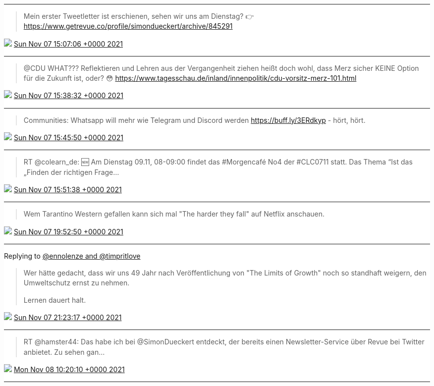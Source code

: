 ----

> Mein erster Tweetletter ist erschienen, sehen wir uns am Dienstag? 👉 https://www.getrevue.co/profile/simondueckert/archive/845291

<img src="media/tweet.ico" width="12" /> [Sun Nov 07 15:07:06 +0000 2021](https://twitter.com/SimonDueckert/status/1457363991727157250)

----

> @CDU WHAT??? Reflektieren und Lehren aus der Vergangenheit ziehen heißt doch wohl, dass Merz sicher KEINE Option für die Zukunft ist, oder? 😳 https://www.tagesschau.de/inland/innenpolitik/cdu-vorsitz-merz-101.html

<img src="media/tweet.ico" width="12" /> [Sun Nov 07 15:38:32 +0000 2021](https://twitter.com/SimonDueckert/status/1457371903006425098)

----

> Communities: Whatsapp will mehr wie Telegram und Discord werden https://buff.ly/3ERdkyp - hört, hört.

<img src="media/tweet.ico" width="12" /> [Sun Nov 07 15:45:50 +0000 2021](https://twitter.com/SimonDueckert/status/1457373737075027974)

----

> RT @colearn_de: 🆕 Am Dienstag 09.11, 08-09:00 findet das #Morgencafé No4 der #CLC0711 statt. Das Thema
> “Ist das „Finden der richtigen Frage…

<img src="media/tweet.ico" width="12" /> [Sun Nov 07 15:51:38 +0000 2021](https://twitter.com/SimonDueckert/status/1457375195765870601)

----

> Wem Tarantino Western gefallen kann sich mal "The harder they fall" auf Netflix anschauen.

<img src="media/tweet.ico" width="12" /> [Sun Nov 07 19:52:50 +0000 2021](https://twitter.com/SimonDueckert/status/1457435895674638341)

----

Replying to [@ennolenze and @timpritlove](https://twitter.com/ennolenze/status/1457379012951564292)

> Wer hätte gedacht, dass wir uns 49 Jahr nach Veröffentlichung von "The Limits of Growth" noch so standhaft weigern, den Umweltschutz ernst zu nehmen.
> 
> Lernen dauert halt.

<img src="media/tweet.ico" width="12" /> [Sun Nov 07 21:23:17 +0000 2021](https://twitter.com/SimonDueckert/status/1457458660112732168)

----

> RT @hamster44: Das habe ich bei @SimonDueckert entdeckt, der bereits einen Newsletter-Service über Revue bei Twitter anbietet. Zu sehen gan…

<img src="media/tweet.ico" width="12" /> [Mon Nov 08 10:20:10 +0000 2021](https://twitter.com/SimonDueckert/status/1457654167242223617)

----
